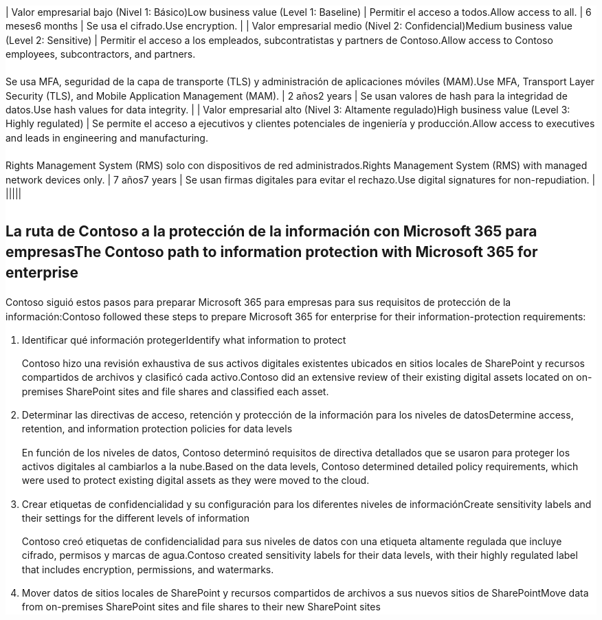 | <span data-ttu-id="b2f5f-129">Valor empresarial bajo (Nivel 1: Básico)</span><span class="sxs-lookup"><span data-stu-id="b2f5f-129">Low business value (Level 1: Baseline)</span></span> | <span data-ttu-id="b2f5f-130">Permitir el acceso a todos.</span><span class="sxs-lookup"><span data-stu-id="b2f5f-130">Allow access to all.</span></span>  | <span data-ttu-id="b2f5f-131">6 meses</span><span class="sxs-lookup"><span data-stu-id="b2f5f-131">6 months</span></span> | <span data-ttu-id="b2f5f-132">Se usa el cifrado.</span><span class="sxs-lookup"><span data-stu-id="b2f5f-132">Use encryption.</span></span> |
| <span data-ttu-id="b2f5f-133">Valor empresarial medio (Nivel 2: Confidencial)</span><span class="sxs-lookup"><span data-stu-id="b2f5f-133">Medium business value (Level 2: Sensitive)</span></span> | <span data-ttu-id="b2f5f-134">Permitir el acceso a los empleados, subcontratistas y partners de Contoso.</span><span class="sxs-lookup"><span data-stu-id="b2f5f-134">Allow access to Contoso employees, subcontractors, and partners.</span></span> <BR><BR> <span data-ttu-id="b2f5f-135">Se usa MFA, seguridad de la capa de transporte (TLS) y administración de aplicaciones móviles (MAM).</span><span class="sxs-lookup"><span data-stu-id="b2f5f-135">Use MFA, Transport Layer Security (TLS), and Mobile Application Management (MAM).</span></span> | <span data-ttu-id="b2f5f-136">2 años</span><span class="sxs-lookup"><span data-stu-id="b2f5f-136">2 years</span></span>  | <span data-ttu-id="b2f5f-137">Se usan valores de hash para la integridad de datos.</span><span class="sxs-lookup"><span data-stu-id="b2f5f-137">Use hash values for data integrity.</span></span>  |
| <span data-ttu-id="b2f5f-138">Valor empresarial alto (Nivel 3: Altamente regulado)</span><span class="sxs-lookup"><span data-stu-id="b2f5f-138">High business value (Level 3: Highly regulated)</span></span> | <span data-ttu-id="b2f5f-139">Se permite el acceso a ejecutivos y clientes potenciales de ingeniería y producción.</span><span class="sxs-lookup"><span data-stu-id="b2f5f-139">Allow access to executives and leads in engineering and manufacturing.</span></span> <BR> <BR> <span data-ttu-id="b2f5f-140">Rights Management System (RMS) solo con dispositivos de red administrados.</span><span class="sxs-lookup"><span data-stu-id="b2f5f-140">Rights Management System (RMS) with managed network devices only.</span></span>  | <span data-ttu-id="b2f5f-141">7 años</span><span class="sxs-lookup"><span data-stu-id="b2f5f-141">7 years</span></span>  | <span data-ttu-id="b2f5f-142">Se usan firmas digitales para evitar el rechazo.</span><span class="sxs-lookup"><span data-stu-id="b2f5f-142">Use digital signatures for non-repudiation.</span></span>  |
|||||

## <a name="the-contoso-path-to-information-protection-with-microsoft-365-for-enterprise"></a><span data-ttu-id="b2f5f-143">La ruta de Contoso a la protección de la información con Microsoft 365 para empresas</span><span class="sxs-lookup"><span data-stu-id="b2f5f-143">The Contoso path to information protection with Microsoft 365 for enterprise</span></span>

<span data-ttu-id="b2f5f-144">Contoso siguió estos pasos para preparar Microsoft 365 para empresas para sus requisitos de protección de la información:</span><span class="sxs-lookup"><span data-stu-id="b2f5f-144">Contoso followed these steps to prepare Microsoft 365 for enterprise for their information-protection requirements:</span></span>

1. <span data-ttu-id="b2f5f-145">Identificar qué información proteger</span><span class="sxs-lookup"><span data-stu-id="b2f5f-145">Identify what information to protect</span></span>

   <span data-ttu-id="b2f5f-146">Contoso hizo una revisión exhaustiva de sus activos digitales existentes ubicados en sitios locales de SharePoint y recursos compartidos de archivos y clasificó cada activo.</span><span class="sxs-lookup"><span data-stu-id="b2f5f-146">Contoso did an extensive review of their existing digital assets located on on-premises SharePoint sites and file shares and classified each asset.</span></span>

2. <span data-ttu-id="b2f5f-147">Determinar las directivas de acceso, retención y protección de la información para los niveles de datos</span><span class="sxs-lookup"><span data-stu-id="b2f5f-147">Determine access, retention, and information protection policies for data levels</span></span>

   <span data-ttu-id="b2f5f-148">En función de los niveles de datos, Contoso determinó requisitos de directiva detallados que se usaron para proteger los activos digitales al cambiarlos a la nube.</span><span class="sxs-lookup"><span data-stu-id="b2f5f-148">Based on the data levels, Contoso determined detailed policy requirements, which were used to protect existing digital assets as they were moved to the cloud.</span></span>

3. <span data-ttu-id="b2f5f-149">Crear etiquetas de confidencialidad y su configuración para los diferentes niveles de información</span><span class="sxs-lookup"><span data-stu-id="b2f5f-149">Create sensitivity labels and their settings for the different levels of information</span></span>

   <span data-ttu-id="b2f5f-150">Contoso creó etiquetas de confidencialidad para sus niveles de datos con una etiqueta altamente regulada que incluye cifrado, permisos y marcas de agua.</span><span class="sxs-lookup"><span data-stu-id="b2f5f-150">Contoso created sensitivity labels for their data levels, with their highly regulated label that includes encryption, permissions, and watermarks.</span></span>

4.  <span data-ttu-id="b2f5f-151">Mover datos de sitios locales de SharePoint y recursos compartidos de archivos a sus nuevos sitios de SharePoint</span><span class="sxs-lookup"><span data-stu-id="b2f5f-151">Move data from on-premises SharePoint sites and file shares to their new SharePoint sites</span></span>
